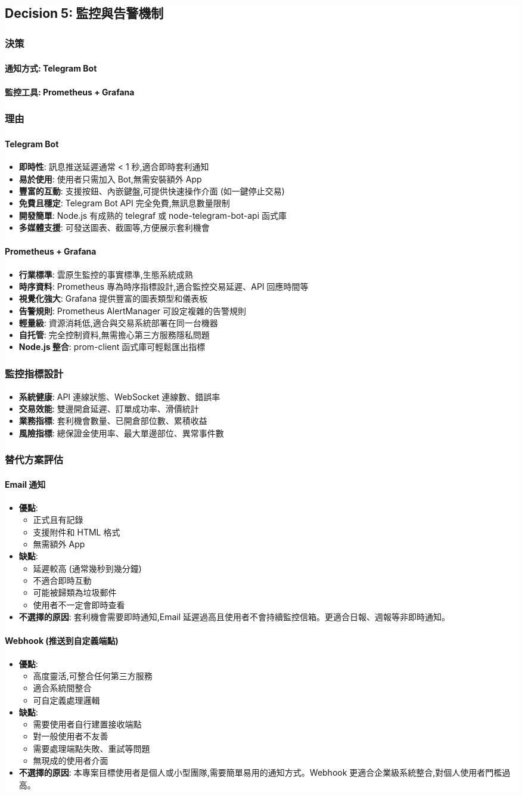 
## Decision 5: 監控與告警機制

### 決策

#### 通知方式: **Telegram Bot**
#### 監控工具: **Prometheus + Grafana**

### 理由

#### Telegram Bot
- **即時性**: 訊息推送延遲通常 < 1 秒,適合即時套利通知
- **易於使用**: 使用者只需加入 Bot,無需安裝額外 App
- **豐富的互動**: 支援按鈕、內嵌鍵盤,可提供快速操作介面 (如一鍵停止交易)
- **免費且穩定**: Telegram Bot API 完全免費,無訊息數量限制
- **開發簡單**: Node.js 有成熟的 telegraf 或 node-telegram-bot-api 函式庫
- **多媒體支援**: 可發送圖表、截圖等,方便展示套利機會

#### Prometheus + Grafana
- **行業標準**: 雲原生監控的事實標準,生態系統成熟
- **時序資料**: Prometheus 專為時序指標設計,適合監控交易延遲、API 回應時間等
- **視覺化強大**: Grafana 提供豐富的圖表類型和儀表板
- **告警規則**: Prometheus AlertManager 可設定複雜的告警規則
- **輕量級**: 資源消耗低,適合與交易系統部署在同一台機器
- **自托管**: 完全控制資料,無需擔心第三方服務隱私問題
- **Node.js 整合**: prom-client 函式庫可輕鬆匯出指標

### 監控指標設計
- **系統健康**: API 連線狀態、WebSocket 連線數、錯誤率
- **交易效能**: 雙邊開倉延遲、訂單成功率、滑價統計
- **業務指標**: 套利機會數量、已開倉部位數、累積收益
- **風險指標**: 總保證金使用率、最大單邊部位、異常事件數

### 替代方案評估

#### Email 通知
- **優點**:
  - 正式且有記錄
  - 支援附件和 HTML 格式
  - 無需額外 App
- **缺點**:
  - 延遲較高 (通常幾秒到幾分鐘)
  - 不適合即時互動
  - 可能被歸類為垃圾郵件
  - 使用者不一定會即時查看
- **不選擇的原因**: 套利機會需要即時通知,Email 延遲過高且使用者不會持續監控信箱。更適合日報、週報等非即時通知。

#### Webhook (推送到自定義端點)
- **優點**:
  - 高度靈活,可整合任何第三方服務
  - 適合系統間整合
  - 可自定義處理邏輯
- **缺點**:
  - 需要使用者自行建置接收端點
  - 對一般使用者不友善
  - 需要處理端點失敗、重試等問題
  - 無現成的使用者介面
- **不選擇的原因**: 本專案目標使用者是個人或小型團隊,需要簡單易用的通知方式。Webhook 更適合企業級系統整合,對個人使用者門檻過高。
